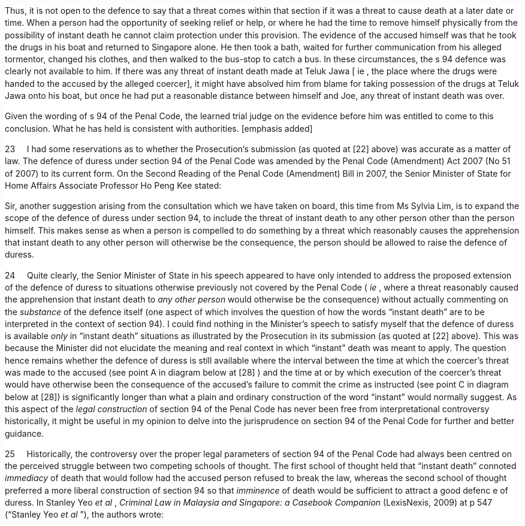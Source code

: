  Thus, it is not open to the defence to say that a threat comes within that section if it was a threat to cause death at a later date or time. When a person had the opportunity of seeking relief or help, or where he had the time to remove himself physically from the possibility of instant death he cannot claim protection under this provision. The evidence of the accused himself was that he took the drugs in his boat and returned to Singapore alone. He then took a bath, waited for further communication from his alleged tormentor, changed his clothes, and then walked to the bus-stop to catch a bus. In these circumstances, the s 94 defence was clearly not available to him. If there was any threat of instant death made at Teluk Jawa [ ie , the place where the drugs were handed to the accused by the alleged coercer], it might have absolved him from blame for taking possession of the drugs at Teluk Jawa onto his boat, but once he had put a reasonable distance between himself and Joe, any threat of instant death was over. 

 Given the wording of s 94 of the Penal Code, the learned trial judge on the evidence before him was entitled to come to this conclusion. What he has held is consistent with authorities. [emphasis added] 

23     I had some reservations as to whether the Prosecution’s submission (as quoted at [22] above) was accurate as a matter of law. The defence of duress under section 94 of the Penal Code was amended by the Penal Code (Amendment) Act 2007 (No 51 of 2007) to its current form. On the Second Reading of the Penal Code (Amendment) Bill in 2007, the Senior Minister of State for Home Affairs Associate Professor Ho Peng Kee stated: 

 Sir, another suggestion arising from the consultation which we have taken on board, this time from Ms Sylvia Lim, is to expand the scope of the defence of duress under section 94, to include the threat of instant death to any other person other than the person himself. This makes sense as when a person is compelled to do something by a threat which reasonably causes the apprehension that instant death to any other person will otherwise be the consequence, the person should be allowed to raise the defence of duress. 


24     Quite clearly, the Senior Minister of State in his speech appeared to have only intended to address the proposed extension of the defence of duress to situations otherwise previously not covered by the Penal Code ( _ie_ , where a threat reasonably caused the apprehension that instant death to _any other person_ would otherwise be the consequence) without actually commenting on the _substance_ of the defence itself (one aspect of which involves the question of how the words “instant death” are to be interpreted in the context of section 94). I could find nothing in the Minister’s speech to satisfy myself that the defence of duress is available _only_ in “instant death” situations as illustrated by the Prosecution in its submission (as quoted at [22] above). This was because the Minister did not elucidate the meaning and real context in which “instant” death was meant to apply. The question hence remains whether the defence of duress is still available where the interval between the time at which the coercer’s threat was made to the accused (see point A in diagram below at [28] ) and the time at or by which execution of the coercer’s threat would have otherwise been the consequence of the accused’s failure to commit the crime as instructed (see point C in diagram below at [28]) is significantly longer than what a plain and ordinary construction of the word “instant” would normally suggest. As this aspect of the _legal construction_ of section 94 of the Penal Code has never been free from interpretational controversy historically, it might be useful in my opinion to delve into the jurisprudence on section 94 of the Penal Code for further and better guidance. 

25     Historically, the controversy over the proper legal parameters of section 94 of the Penal Code had always been centred on the perceived struggle between two competing schools of thought. The first school of thought held that “instant death” connoted _immediacy_ of death that would follow had the accused person refused to break the law, whereas the second school of thought preferred a more liberal construction of section 94 so that _imminence_ of death would be sufficient to attract a good defenc e of duress. In Stanley Yeo _et al_ , _Criminal Law in Malaysia and Singapore: a Casebook Companion_ (LexisNexis, 2009) at p 547 (“Stanley Yeo _et al_ ”), the authors wrote: 
